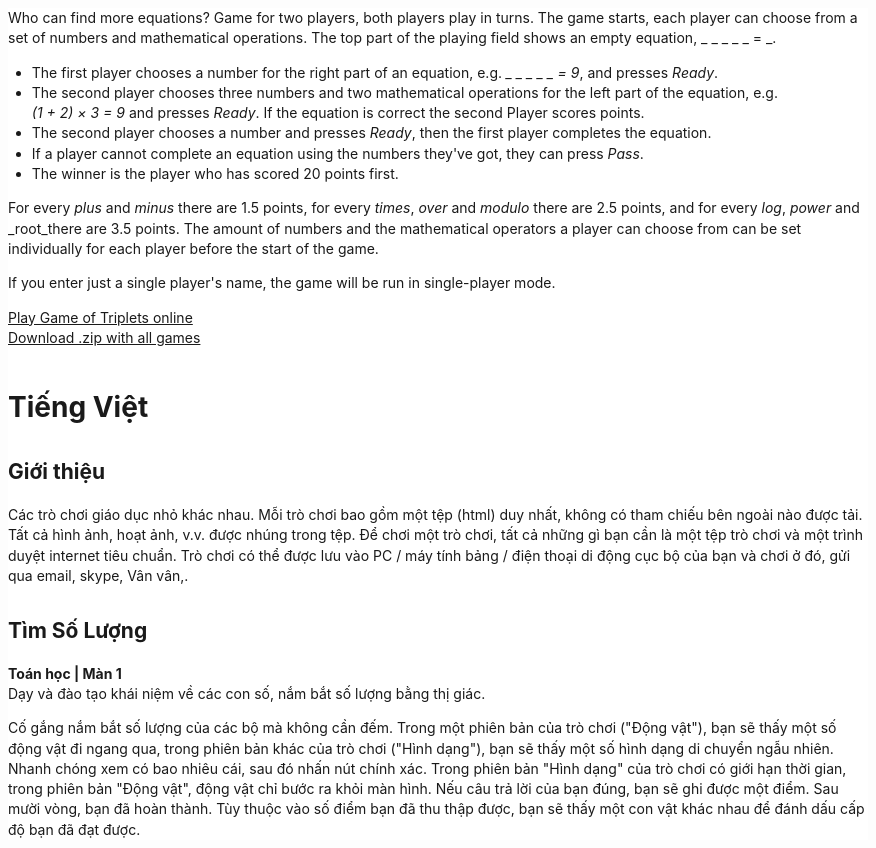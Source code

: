Who can find more equations? Game for two players, both players play in turns. The game starts, each player can choose from a set of numbers and mathematical operations. The top part of the playing field shows an empty equation, \_&nbsp;\_&nbsp;\_&nbsp;\_&nbsp;\_&nbsp;=&nbsp;\_.
* The first player chooses a number for the right part of an equation, e.g. _\_&nbsp;\_&nbsp;\_&nbsp;\_&nbsp;\_&nbsp;=&nbsp;9_, and presses _Ready_. 
* The second player chooses three numbers and two mathematical operations for the left part of the equation, e.g. _(1&nbsp;+&nbsp;2)&nbsp;&times;&nbsp;3&nbsp;=&nbsp;9_ and presses _Ready_. If the equation is correct the second Player scores points. 
* The second player chooses a number and presses _Ready_, then the first player completes the equation.
* If a player cannot complete an equation using the numbers they've got, they can press _Pass_.
* The winner is the player who has scored 20 points first.

For every _plus_ and _minus_ there are 1.5 points, for every _times_, _over_ and _modulo_ there are 2.5 points, and for every _log_, _power_ and _root_there are 3.5 points. The amount of numbers and the mathematical operators a player can choose from can be set individually for each player before the start of the game.

If you enter just a single player's name, the game will be run in single-player mode.

[Play Game of Triplets online](../educational-html-games-master/game-of-triplets(EN-VI).html)  
[Download .zip with all games](https://github.com/jkanev/educational-html-games/archive/master.zip)  


# Tiếng Việt #


<div id='id-introduction-vi'/>

## Giới thiệu ##

Các trò chơi giáo dục nhỏ khác nhau. Mỗi trò chơi bao gồm một tệp (html) duy nhất, không có tham chiếu bên ngoài nào được tải. Tất cả
hình ảnh, hoạt ảnh, v.v. được nhúng trong tệp. Để chơi một trò chơi, tất cả những gì bạn cần là một tệp trò chơi và một
trình duyệt internet tiêu chuẩn. Trò chơi có thể được lưu vào PC / máy tính bảng / điện thoại di động cục bộ của bạn và chơi ở đó, gửi qua email, skype,
Vân vân,.


<div id='id-sets-vi'/>

## Tìm Số Lượng ##
__Toán học | Màn 1__  
Dạy và đào tạo khái niệm về các con số, nắm bắt số lượng bằng thị giác.

Cố gắng nắm bắt số lượng của các bộ mà không cần đếm. Trong một phiên bản của trò chơi ("Động vật"), bạn sẽ thấy một số động vật đi ngang qua, trong phiên bản khác của trò chơi ("Hình dạng"), bạn sẽ thấy một số hình dạng di chuyển ngẫu nhiên. Nhanh chóng xem có bao nhiêu cái, sau đó nhấn nút chính xác. Trong phiên bản "Hình dạng" của trò chơi có giới hạn thời gian, trong phiên bản "Động vật", động vật chỉ bước ra khỏi màn hình. Nếu câu trả lời của bạn đúng, bạn sẽ ghi được một điểm. Sau mười vòng, bạn đã hoàn thành. Tùy thuộc vào số điểm bạn đã thu thập được, bạn sẽ thấy một con vật khác nhau để đánh dấu cấp độ bạn đã đạt được.
